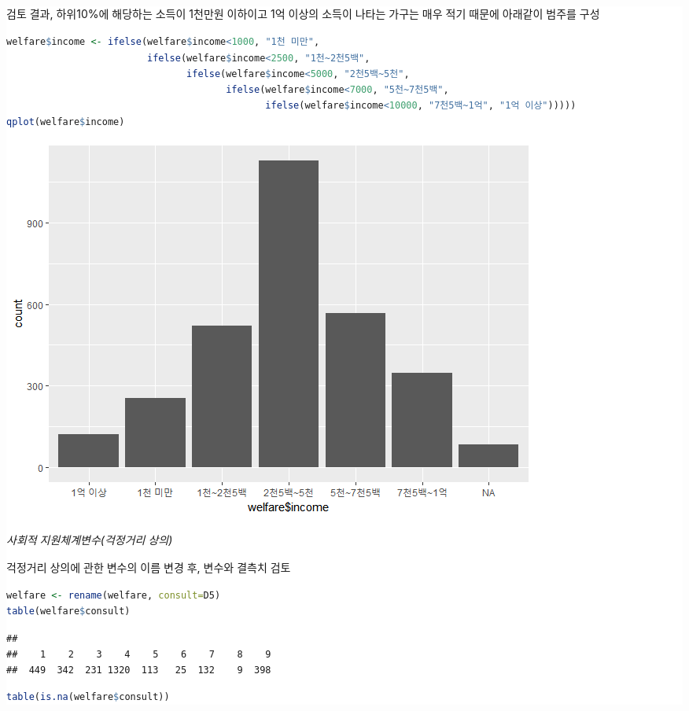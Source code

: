 검토 결과, 하위10%에 해당하는 소득이 1천만원 이하이고 1억 이상의 소득이 나타는 가구는 매우 적기 때문에 아래같이 범주를 구성

``` r
welfare$income <- ifelse(welfare$income<1000, "1천 미만",
                         ifelse(welfare$income<2500, "1천~2천5백",
                                ifelse(welfare$income<5000, "2천5백~5천",
                                       ifelse(welfare$income<7000, "5천~7천5백",
                                              ifelse(welfare$income<10000, "7천5백~1억", "1억 이상")))))
qplot(welfare$income)
```

![](Rselfproject_files/figure-markdown_github/unnamed-chunk-6-1.png)

*사회적 지원체계변수(걱정거리 상의)*

걱정거리 상의에 관한 변수의 이름 변경 후, 변수와 결측치 검토

``` r
welfare <- rename(welfare, consult=D5)
table(welfare$consult)
```

    ## 
    ##    1    2    3    4    5    6    7    8    9 
    ##  449  342  231 1320  113   25  132    9  398

``` r
table(is.na(welfare$consult))
```
